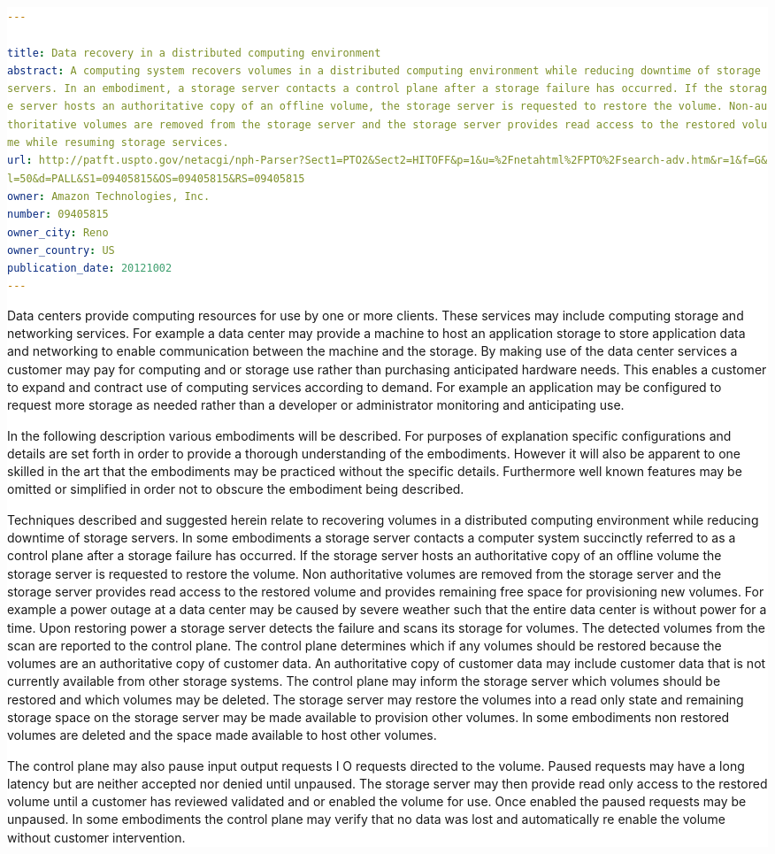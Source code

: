 ```yaml
---

title: Data recovery in a distributed computing environment
abstract: A computing system recovers volumes in a distributed computing environment while reducing downtime of storage servers. In an embodiment, a storage server contacts a control plane after a storage failure has occurred. If the storage server hosts an authoritative copy of an offline volume, the storage server is requested to restore the volume. Non-authoritative volumes are removed from the storage server and the storage server provides read access to the restored volume while resuming storage services.
url: http://patft.uspto.gov/netacgi/nph-Parser?Sect1=PTO2&Sect2=HITOFF&p=1&u=%2Fnetahtml%2FPTO%2Fsearch-adv.htm&r=1&f=G&l=50&d=PALL&S1=09405815&OS=09405815&RS=09405815
owner: Amazon Technologies, Inc.
number: 09405815
owner_city: Reno
owner_country: US
publication_date: 20121002
---
```

Data centers provide computing resources for use by one or more clients. These services may include computing storage and networking services. For example a data center may provide a machine to host an application storage to store application data and networking to enable communication between the machine and the storage. By making use of the data center services a customer may pay for computing and or storage use rather than purchasing anticipated hardware needs. This enables a customer to expand and contract use of computing services according to demand. For example an application may be configured to request more storage as needed rather than a developer or administrator monitoring and anticipating use.

In the following description various embodiments will be described. For purposes of explanation specific configurations and details are set forth in order to provide a thorough understanding of the embodiments. However it will also be apparent to one skilled in the art that the embodiments may be practiced without the specific details. Furthermore well known features may be omitted or simplified in order not to obscure the embodiment being described.

Techniques described and suggested herein relate to recovering volumes in a distributed computing environment while reducing downtime of storage servers. In some embodiments a storage server contacts a computer system succinctly referred to as a control plane after a storage failure has occurred. If the storage server hosts an authoritative copy of an offline volume the storage server is requested to restore the volume. Non authoritative volumes are removed from the storage server and the storage server provides read access to the restored volume and provides remaining free space for provisioning new volumes. For example a power outage at a data center may be caused by severe weather such that the entire data center is without power for a time. Upon restoring power a storage server detects the failure and scans its storage for volumes. The detected volumes from the scan are reported to the control plane. The control plane determines which if any volumes should be restored because the volumes are an authoritative copy of customer data. An authoritative copy of customer data may include customer data that is not currently available from other storage systems. The control plane may inform the storage server which volumes should be restored and which volumes may be deleted. The storage server may restore the volumes into a read only state and remaining storage space on the storage server may be made available to provision other volumes. In some embodiments non restored volumes are deleted and the space made available to host other volumes.

The control plane may also pause input output requests I O requests directed to the volume. Paused requests may have a long latency but are neither accepted nor denied until unpaused. The storage server may then provide read only access to the restored volume until a customer has reviewed validated and or enabled the volume for use. Once enabled the paused requests may be unpaused. In some embodiments the control plane may verify that no data was lost and automatically re enable the volume without customer intervention.
